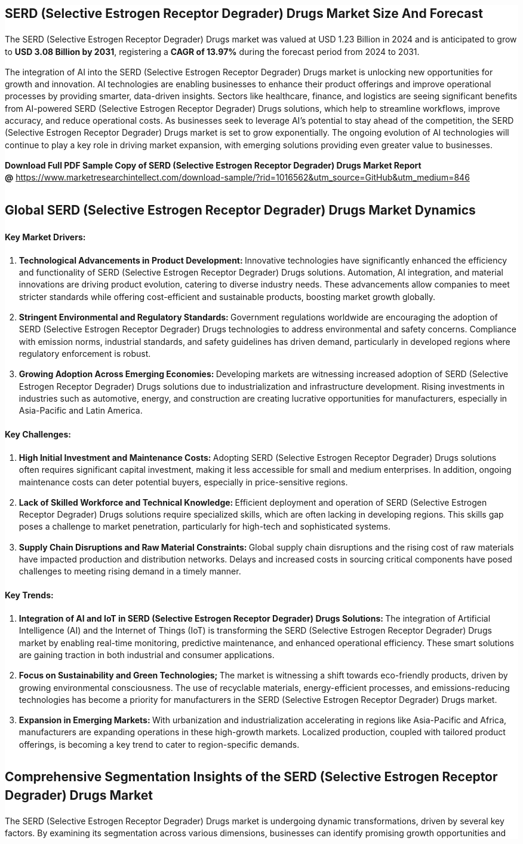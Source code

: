 <h2>SERD (Selective Estrogen Receptor Degrader) Drugs Market Size And Forecast</h2><p>The SERD (Selective Estrogen Receptor Degrader) Drugs market was valued at USD 1.23 Billion in 2024 and is anticipated to grow to <strong>USD 3.08 Billion by 2031</strong>, registering a <strong>CAGR of 13.97%</strong> during the forecast period from 2024 to 2031.</p><p>The integration of AI into the SERD (Selective Estrogen Receptor Degrader) Drugs market is unlocking new opportunities for growth and innovation. AI technologies are enabling businesses to enhance their product offerings and improve operational processes by providing smarter, data-driven insights. Sectors like healthcare, finance, and logistics are seeing significant benefits from AI-powered SERD (Selective Estrogen Receptor Degrader) Drugs solutions, which help to streamline workflows, improve accuracy, and reduce operational costs. As businesses seek to leverage AI’s potential to stay ahead of the competition, the SERD (Selective Estrogen Receptor Degrader) Drugs market is set to grow exponentially. The ongoing evolution of AI technologies will continue to play a key role in driving market expansion, with emerging solutions providing even greater value to businesses.</p><p><strong>Download Full PDF Sample Copy of SERD (Selective Estrogen Receptor Degrader) Drugs Market Report @</strong>&nbsp;<a href="https://www.marketresearchintellect.com/download-sample/?rid=1016562&amp;utm_source=GitHub&amp;utm_medium=846">https://www.marketresearchintellect.com/download-sample/?rid=1016562&amp;utm_source=GitHub&amp;utm_medium=846</a></p><h2>Global SERD (Selective Estrogen Receptor Degrader) Drugs Market Dynamics</h2><h4><strong>Key Market Drivers:</strong></h4><ol><li><p><strong>Technological Advancements in Product Development:&nbsp;</strong>Innovative technologies have significantly enhanced the efficiency and functionality of SERD (Selective Estrogen Receptor Degrader) Drugs solutions. Automation, AI integration, and material innovations are driving product evolution, catering to diverse industry needs. These advancements allow companies to meet stricter standards while offering cost-efficient and sustainable products, boosting market growth globally.</p></li><li><p><strong>Stringent Environmental and Regulatory Standards:&nbsp;</strong>Government regulations worldwide are encouraging the adoption of SERD (Selective Estrogen Receptor Degrader) Drugs technologies to address environmental and safety concerns. Compliance with emission norms, industrial standards, and safety guidelines has driven demand, particularly in developed regions where regulatory enforcement is robust.</p></li><li><p><strong>Growing Adoption Across Emerging Economies:&nbsp;</strong>Developing markets are witnessing increased adoption of SERD (Selective Estrogen Receptor Degrader) Drugs solutions due to industrialization and infrastructure development. Rising investments in industries such as automotive, energy, and construction are creating lucrative opportunities for manufacturers, especially in Asia-Pacific and Latin America.</p></li></ol><h4><strong>Key Challenges:</strong></h4><ol><li><p><strong>High Initial Investment and Maintenance Costs:&nbsp;</strong>Adopting SERD (Selective Estrogen Receptor Degrader) Drugs solutions often requires significant capital investment, making it less accessible for small and medium enterprises. In addition, ongoing maintenance costs can deter potential buyers, especially in price-sensitive regions.</p></li><li><p><strong>Lack of Skilled Workforce and Technical Knowledge:&nbsp;</strong>Efficient deployment and operation of SERD (Selective Estrogen Receptor Degrader) Drugs solutions require specialized skills, which are often lacking in developing regions. This skills gap poses a challenge to market penetration, particularly for high-tech and sophisticated systems.</p></li><li><p><strong>Supply Chain Disruptions and Raw Material Constraints:&nbsp;</strong>Global supply chain disruptions and the rising cost of raw materials have impacted production and distribution networks. Delays and increased costs in sourcing critical components have posed challenges to meeting rising demand in a timely manner.</p></li></ol><h4><strong>Key Trends:</strong></h4><ol><li><p><strong>Integration of AI and IoT in SERD (Selective Estrogen Receptor Degrader) Drugs Solutions:&nbsp;</strong>The integration of Artificial Intelligence (AI) and the Internet of Things (IoT) is transforming the SERD (Selective Estrogen Receptor Degrader) Drugs market by enabling real-time monitoring, predictive maintenance, and enhanced operational efficiency. These smart solutions are gaining traction in both industrial and consumer applications.</p></li><li><p><strong>Focus on Sustainability and Green Technologies;&nbsp;</strong>The market is witnessing a shift towards eco-friendly products, driven by growing environmental consciousness. The use of recyclable materials, energy-efficient processes, and emissions-reducing technologies has become a priority for manufacturers in the SERD (Selective Estrogen Receptor Degrader) Drugs market.</p></li><li><p><strong>Expansion in Emerging Markets:&nbsp;</strong>With urbanization and industrialization accelerating in regions like Asia-Pacific and Africa, manufacturers are expanding operations in these high-growth markets. Localized production, coupled with tailored product offerings, is becoming a key trend to cater to region-specific demands.</p></li></ol><div class="article-main__content" data-test-id="publishing-text-block"><h2>Comprehensive Segmentation Insights of the SERD (Selective Estrogen Receptor Degrader) Drugs Market</h2><p>The SERD (Selective Estrogen Receptor Degrader) Drugs market is undergoing dynamic transformations, driven by several key factors. By examining its segmentation across various dimensions, businesses can identify promising growth opportunities and